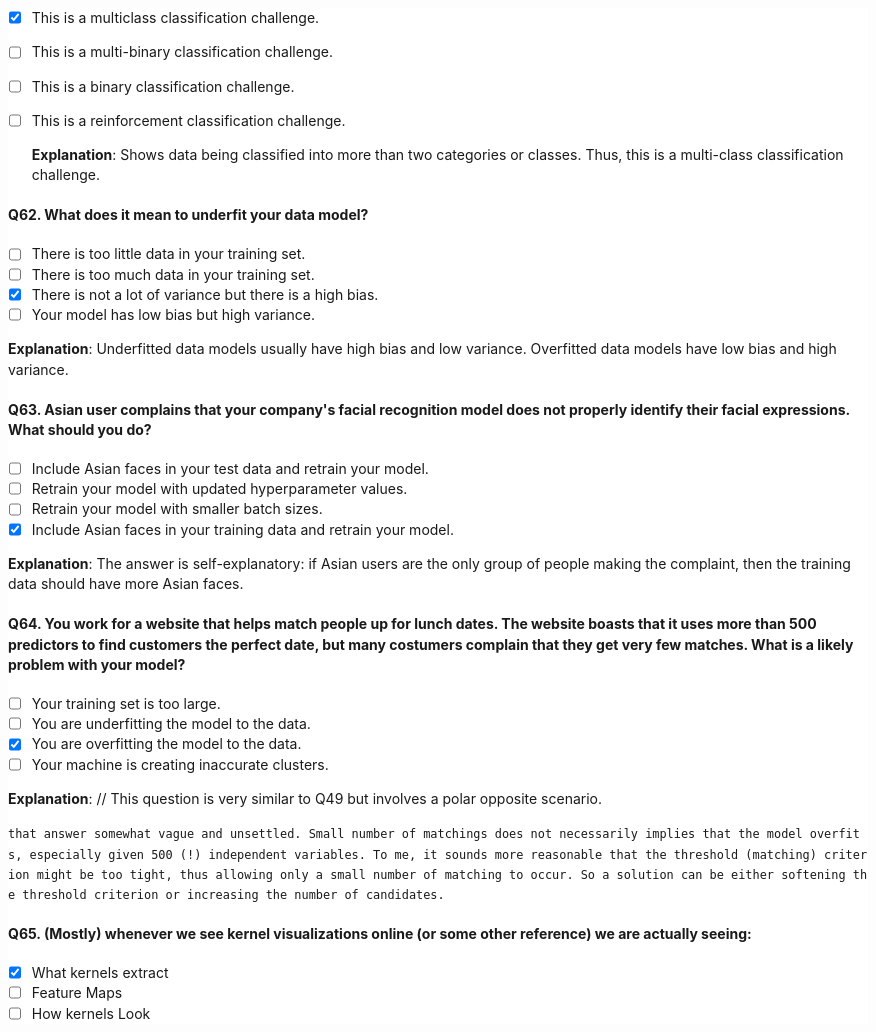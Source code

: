 - [x] This is a multiclass classification challenge.
- [ ] This is a multi-binary classification challenge.
- [ ] This is a binary classification challenge.
- [ ] This is a reinforcement classification challenge.

  **Explanation**: Shows data being classified into more than two categories or classes. Thus, this is a multi-class classification challenge.

#### Q62. What does it mean to underfit your data model?

- [ ] There is too little data in your training set.
- [ ] There is too much data in your training set.
- [x] There is not a lot of variance but there is a high bias.
- [ ] Your model has low bias but high variance.

**Explanation**: Underfitted data models usually have high bias and low variance. Overfitted data models have low bias and high variance.

#### Q63. Asian user complains that your company's facial recognition model does not properly identify their facial expressions. What should you do?

- [ ] Include Asian faces in your test data and retrain your model.
- [ ] Retrain your model with updated hyperparameter values.
- [ ] Retrain your model with smaller batch sizes.
- [x] Include Asian faces in your training data and retrain your model.

**Explanation**: The answer is self-explanatory: if Asian users are the only group of people making the complaint, then the training data should have more Asian faces.

#### Q64. You work for a website that helps match people up for lunch dates. The website boasts that it uses more than 500 predictors to find customers the perfect date, but many costumers complain that they get very few matches. What is a likely problem with your model?

- [ ] Your training set is too large.
- [ ] You are underfitting the model to the data.
- [x] You are overfitting the model to the data.
- [ ] Your machine is creating inaccurate clusters.

**Explanation**: // This question is very similar to Q49 but involves a polar opposite scenario.

`that answer somewhat vague and unsettled. Small number of matchings does not necessarily implies that the model overfits, especially given 500 (!) independent variables. To me, it sounds more reasonable that the threshold (matching) criterion might be too tight, thus allowing only a small number of matching to occur. So a solution can be either softening the threshold criterion or increasing the number of candidates.`

#### Q65. (Mostly) whenever we see kernel visualizations online (or some other reference) we are actually seeing:

- [x] What kernels extract
- [ ] Feature Maps
- [ ] How kernels Look
